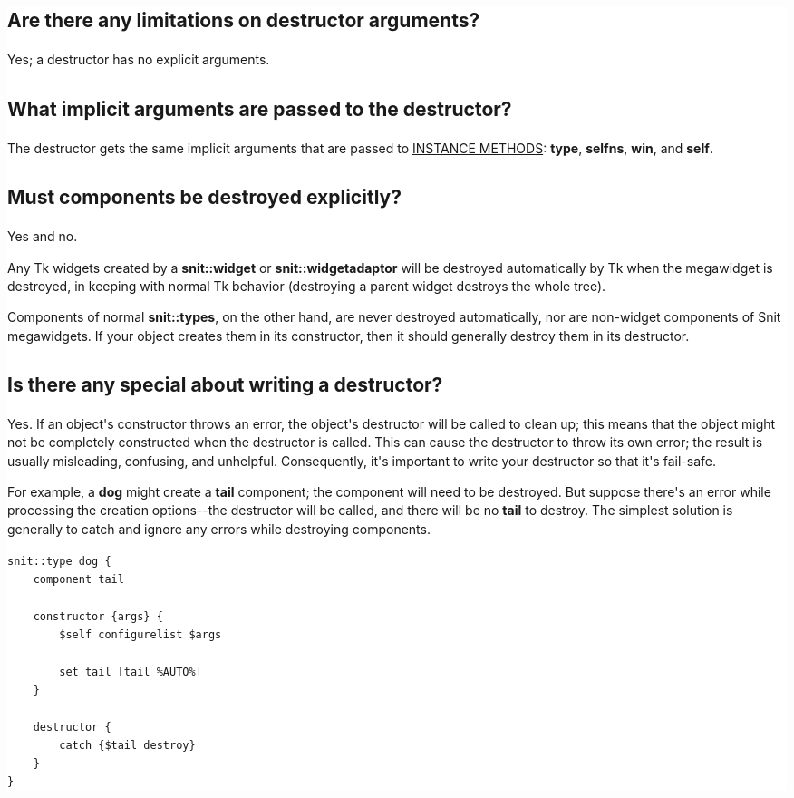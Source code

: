 ## <a name='subsection94'></a>Are there any limitations on destructor arguments?

Yes; a destructor has no explicit arguments\.

## <a name='subsection95'></a>What implicit arguments are passed to the destructor?

The destructor gets the same implicit arguments that are passed to [INSTANCE
METHODS](#section5): __type__, __selfns__, __win__, and
__self__\.

## <a name='subsection96'></a>Must components be destroyed explicitly?

Yes and no\.

Any Tk widgets created by a __snit::widget__ or __snit::widgetadaptor__
will be destroyed automatically by Tk when the megawidget is destroyed, in
keeping with normal Tk behavior \(destroying a parent widget destroys the whole
tree\)\.

Components of normal __snit::types__, on the other hand, are never destroyed
automatically, nor are non\-widget components of Snit megawidgets\. If your object
creates them in its constructor, then it should generally destroy them in its
destructor\.

## <a name='subsection97'></a>Is there any special about writing a destructor?

Yes\. If an object's constructor throws an error, the object's destructor will be
called to clean up; this means that the object might not be completely
constructed when the destructor is called\. This can cause the destructor to
throw its own error; the result is usually misleading, confusing, and unhelpful\.
Consequently, it's important to write your destructor so that it's fail\-safe\.

For example, a __dog__ might create a __tail__ component; the component
will need to be destroyed\. But suppose there's an error while processing the
creation options\-\-the destructor will be called, and there will be no
__tail__ to destroy\. The simplest solution is generally to catch and ignore
any errors while destroying components\.

    snit::type dog {
        component tail

        constructor {args} {
            $self configurelist $args

            set tail [tail %AUTO%]
        }

        destructor {
            catch {$tail destroy}
        }
    }


[//000000001]: # (snitfaq \- Snit's Not Incr Tcl, OO system)
[//000000002]: # (Generated from file 'snitfaq\.man' by tcllib/doctools with format 'markdown')
[//000000003]: # (Copyright &copy; 2003\-2006, by William H\. Duquette)
[//000000004]: # (snitfaq\(n\) 2\.2 tcllib "Snit's Not Incr Tcl, OO system")